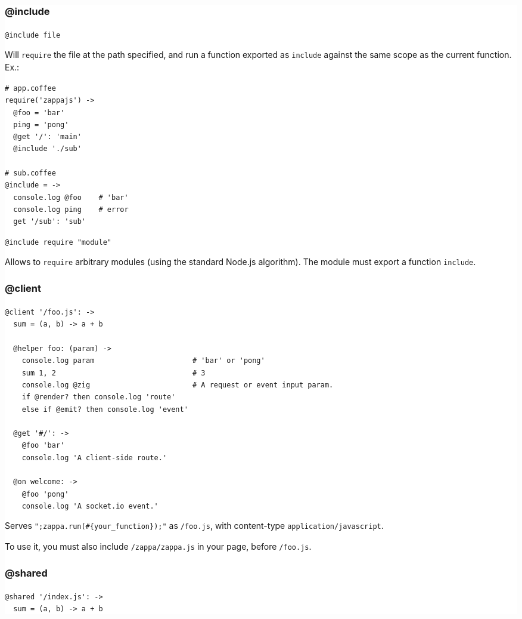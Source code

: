 ### @include

`@include file`

Will `require` the file at the path specified, and run a function exported as `include` against the same scope as the current function. Ex.:

    # app.coffee
    require('zappajs') ->
      @foo = 'bar'
      ping = 'pong'
      @get '/': 'main'
      @include './sub'
      
    # sub.coffee
    @include = ->
      console.log @foo    # 'bar'
      console.log ping    # error
      get '/sub': 'sub'

`@include require "module"`

Allows to `require` arbitrary modules (using the standard Node.js algorithm). The module must export a function `include`.

### @client

    @client '/foo.js': ->
      sum = (a, b) -> a + b
      
      @helper foo: (param) ->
        console.log param                       # 'bar' or 'pong'
        sum 1, 2                                # 3
        console.log @zig                        # A request or event input param.
        if @render? then console.log 'route'
        else if @emit? then console.log 'event'
    
      @get '#/': ->
        @foo 'bar'
        console.log 'A client-side route.'
        
      @on welcome: ->
        @foo 'pong'
        console.log 'A socket.io event.'

Serves `";zappa.run(#{your_function});"` as `/foo.js`, with content-type `application/javascript`.

To use it, you must also include `/zappa/zappa.js` in your page, before `/foo.js`.

### @shared

    @shared '/index.js': ->
      sum = (a, b) -> a + b

